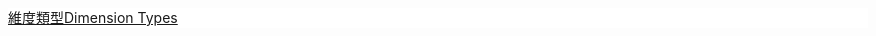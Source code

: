  [<span data-ttu-id="82db9-173">維度類型</span><span class="sxs-lookup"><span data-stu-id="82db9-173">Dimension Types</span></span>](../multidimensional-models-olap-logical-dimension-objects/database-dimension-properties-types.md)  
  
  
